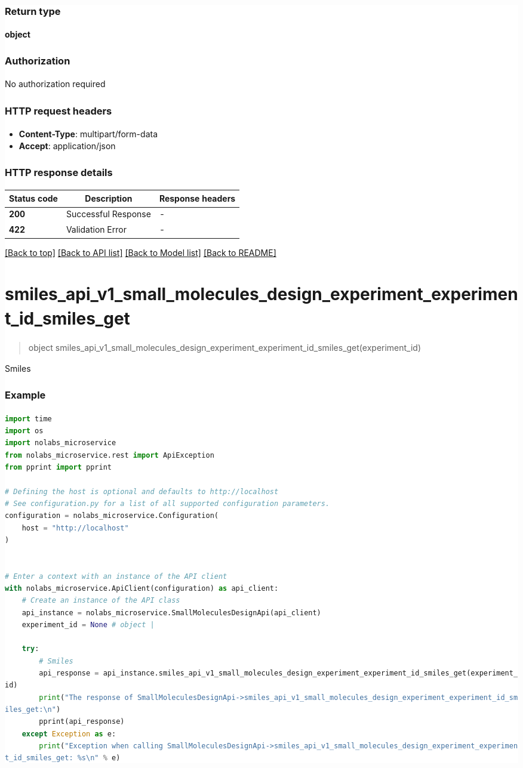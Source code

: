 ### Return type

**object**

### Authorization

No authorization required

### HTTP request headers

 - **Content-Type**: multipart/form-data
 - **Accept**: application/json

### HTTP response details

| Status code | Description | Response headers |
|-------------|-------------|------------------|
**200** | Successful Response |  -  |
**422** | Validation Error |  -  |

[[Back to top]](#) [[Back to API list]](../README.md#documentation-for-api-endpoints) [[Back to Model list]](../README.md#documentation-for-models) [[Back to README]](../README.md)

# **smiles_api_v1_small_molecules_design_experiment_experiment_id_smiles_get**
> object smiles_api_v1_small_molecules_design_experiment_experiment_id_smiles_get(experiment_id)

Smiles

### Example


```python
import time
import os
import nolabs_microservice
from nolabs_microservice.rest import ApiException
from pprint import pprint

# Defining the host is optional and defaults to http://localhost
# See configuration.py for a list of all supported configuration parameters.
configuration = nolabs_microservice.Configuration(
    host = "http://localhost"
)


# Enter a context with an instance of the API client
with nolabs_microservice.ApiClient(configuration) as api_client:
    # Create an instance of the API class
    api_instance = nolabs_microservice.SmallMoleculesDesignApi(api_client)
    experiment_id = None # object | 

    try:
        # Smiles
        api_response = api_instance.smiles_api_v1_small_molecules_design_experiment_experiment_id_smiles_get(experiment_id)
        print("The response of SmallMoleculesDesignApi->smiles_api_v1_small_molecules_design_experiment_experiment_id_smiles_get:\n")
        pprint(api_response)
    except Exception as e:
        print("Exception when calling SmallMoleculesDesignApi->smiles_api_v1_small_molecules_design_experiment_experiment_id_smiles_get: %s\n" % e)
```
